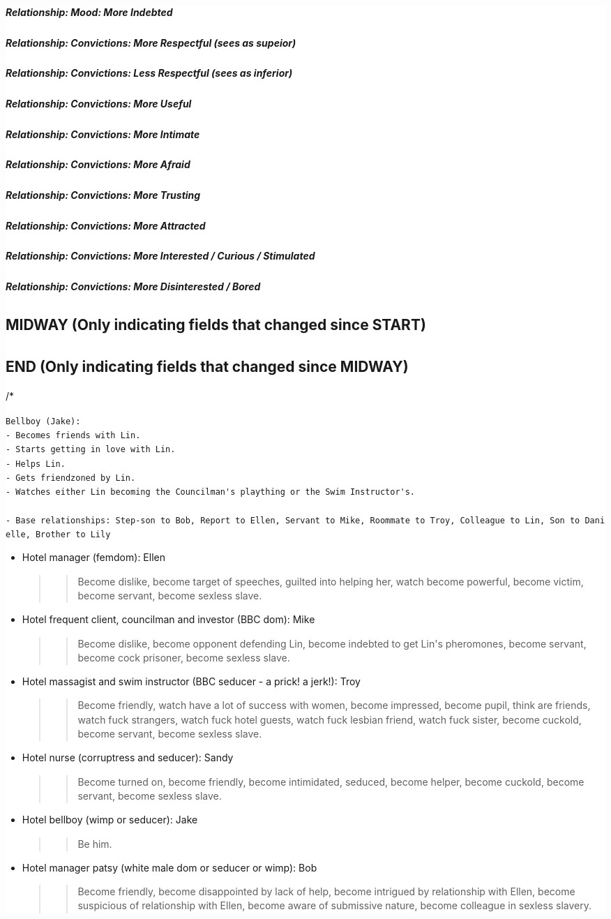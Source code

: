 ##### Relationship: Mood: More Indebted
##### Relationship: Convictions: More Respectful (sees as supeior)
##### Relationship: Convictions: Less Respectful (sees as inferior)
##### Relationship: Convictions: More Useful
##### Relationship: Convictions: More Intimate
##### Relationship: Convictions: More Afraid
##### Relationship: Convictions: More Trusting
##### Relationship: Convictions: More Attracted
##### Relationship: Convictions: More Interested / Curious / Stimulated
##### Relationship: Convictions: More Disinterested / Bored
## MIDWAY (Only indicating fields that changed since START)
## END (Only indicating fields that changed since MIDWAY)







/*

    Bellboy (Jake):
    - Becomes friends with Lin.
    - Starts getting in love with Lin.
    - Helps Lin.
    - Gets friendzoned by Lin.
    - Watches either Lin becoming the Councilman's plaything or the Swim Instructor's.
    
    - Base relationships: Step-son to Bob, Report to Ellen, Servant to Mike, Roommate to Troy, Colleague to Lin, Son to Danielle, Brother to Lily


- Hotel manager (femdom): Ellen
    >> Become dislike, become target of speeches, guilted into helping her, watch become powerful, become victim, become servant, become sexless slave.
- Hotel frequent client, councilman and investor (BBC dom): Mike
    >> Become dislike, become opponent defending Lin, become indebted to get Lin's pheromones, become servant, become cock prisoner, become sexless slave.
- Hotel massagist and swim instructor (BBC seducer - a prick! a jerk!): Troy
    >> Become friendly, watch have a lot of success with women, become impressed, become pupil, think are friends, watch fuck strangers, watch fuck hotel guests, watch fuck lesbian friend, watch fuck sister, become cuckold, become servant, become sexless slave.
- Hotel nurse (corruptress and seducer): Sandy
    >> Become turned on, become friendly, become intimidated, seduced, become helper, become cuckold, become servant, become sexless slave.
- Hotel bellboy (wimp or seducer): Jake
    >> Be him.
- Hotel manager patsy (white male dom or seducer or wimp): Bob
    >> Become friendly, become disappointed by lack of help, become intrigued by relationship with Ellen, become suspicious of relationship with Ellen, become aware of submissive nature, become colleague in sexless slavery.

